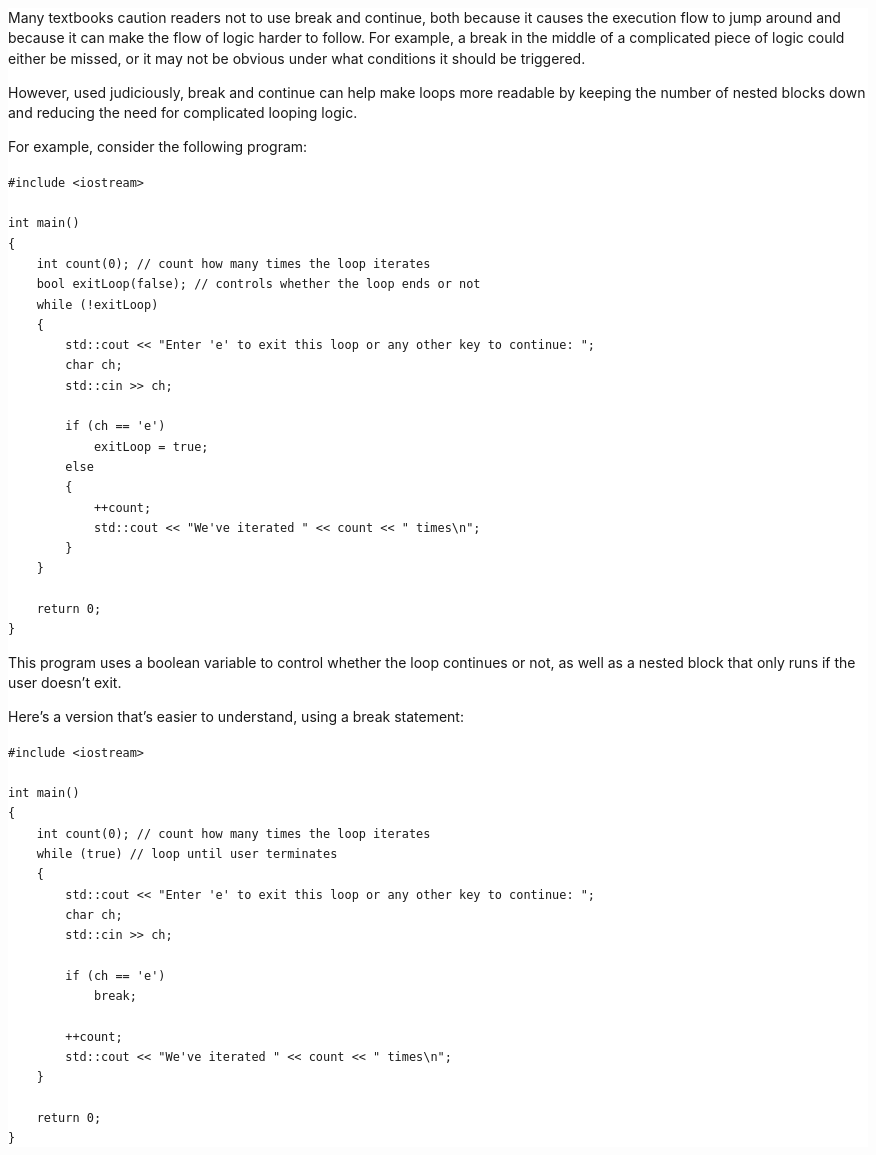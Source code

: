 Many textbooks caution readers not to use break and continue, both because it causes the execution flow to jump around and because it can make the flow of logic harder to follow. For example, a break in the middle of a complicated piece of logic could either be missed, or it may not be obvious under what conditions it should be triggered.

However, used judiciously, break and continue can help make loops more readable by keeping the number of nested blocks down and reducing the need for complicated looping logic.

For example, consider the following program:

```
#include <iostream>

int main()
{
    int count(0); // count how many times the loop iterates
    bool exitLoop(false); // controls whether the loop ends or not
    while (!exitLoop)
    {
        std::cout << "Enter 'e' to exit this loop or any other key to continue: ";
        char ch;
        std::cin >> ch;

        if (ch == 'e')
            exitLoop = true;
        else
        {
            ++count;
            std::cout << "We've iterated " << count << " times\n";
        }
    }

    return 0;
}
```

This program uses a boolean variable to control whether the loop continues or not, as well as a nested block that only runs if the user doesn’t exit.

Here’s a version that’s easier to understand, using a break statement:

```
#include <iostream>

int main()
{
    int count(0); // count how many times the loop iterates
    while (true) // loop until user terminates
    {
        std::cout << "Enter 'e' to exit this loop or any other key to continue: ";
        char ch;
        std::cin >> ch;

        if (ch == 'e')
            break;

        ++count;
        std::cout << "We've iterated " << count << " times\n";
    }

    return 0;
}
```
